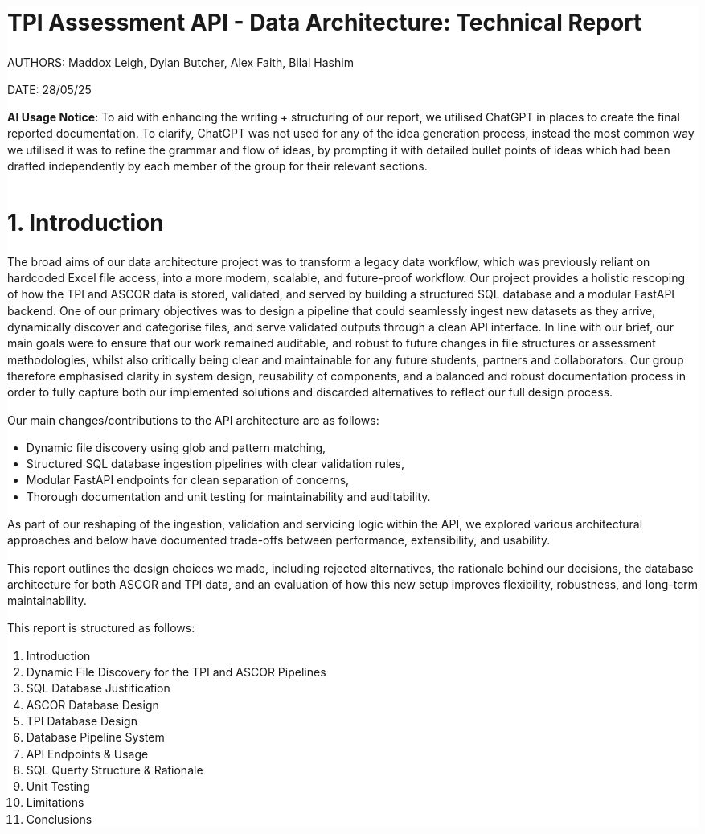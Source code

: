 # TPI Assessment API - Data Architecture: Technical Report
AUTHORS: Maddox Leigh, Dylan Butcher, Alex Faith, Bilal Hashim

DATE: 28/05/25

__AI Usage Notice__: To aid with enhancing the writing + structuring of our report, we utilised ChatGPT in places to create the final reported documentation. To clarify, ChatGPT was not used for any of the idea generation process, instead the most common way we utilised it was to refine the grammar and flow of ideas, by prompting it with detailed bullet points of ideas which had been drafted independently by each member of the group for their relevant sections.

# 1. Introduction

The broad aims of our data architecture project was to transform a legacy data workflow, which was previously reliant on hardcoded Excel file access, into a more modern, scalable, and future-proof workflow. Our project provides a holistic rescoping of how the TPI and ASCOR data is stored, validated, and served by building a structured SQL database and a modular FastAPI backend. One of our primary objectives was to design a pipeline that could seamlessly ingest new datasets as they arrive, dynamically discover and categorise files, and serve validated outputs through a clean API interface. In line with our brief, our main goals were to ensure that our work remained auditable, and robust to future changes in file structures or assessment methodologies, whilst also critically   being clear and maintainable for any future students, partners and collaborators. Our group therefore emphasised clarity in system design, reusability of components, and a balanced and robust documentation process in order to fully capture both our implemented solutions and discarded alternatives to reflect our full design process.

Our main changes/contributions to the API architecture are as follows:

* Dynamic file discovery using glob and pattern matching,
* Structured SQL database ingestion pipelines with clear validation rules,
* Modular FastAPI endpoints for clean separation of concerns, 
* Thorough documentation and unit testing for maintainability and auditability.

As part of our reshaping of the ingestion, validation and servicing logic within the API, we explored various architectural approaches and below have documented trade-offs between performance, extensibility, and usability. <BR>

This report outlines the design choices we made, including rejected alternatives, the rationale behind our decisions, the database architecture for both ASCOR and TPI data, and an evaluation of how this new setup improves flexibility, robustness, and long-term maintainability.

This report is structured as follows:
1. Introduction 
2. Dynamic File Discovery for the TPI and ASCOR Pipelines
3. SQL Database Justification
4. ASCOR Database Design
5. TPI Database Design
6. Database Pipeline System 
7. API Endpoints & Usage
8. SQL Querty Structure & Rationale
9. Unit Testing
10. Limitations 
11. Conclusions
